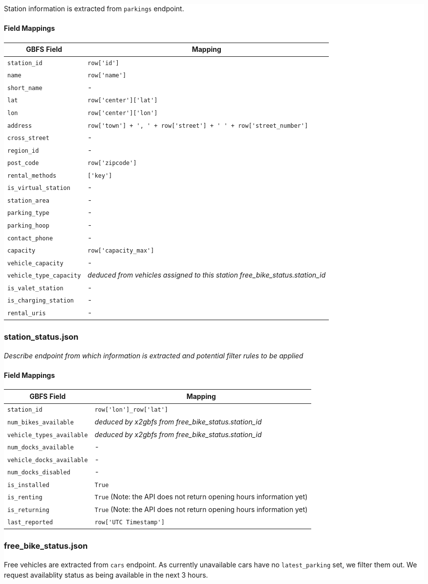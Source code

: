 Station information is extracted from `parkings` endpoint.


#### Field Mappings

GBFS Field | Mapping
--- | ---
`station_id` | `row['id']`
`name` | `row['name']`
`short_name` | -
`lat` | `row['center']['lat']`
`lon` | `row['center']['lon']`
`address` | `row['town'] + ', ' + row['street'] + ' ' + row['street_number']`
`cross_street` | -
`region_id` | -
`post_code` |  `row['zipcode']`
`rental_methods` |`['key']`
`is_virtual_station`| -
`station_area` | -
`parking_type` | -
`parking_hoop` | -
`contact_phone` | -
`capacity` | `row['capacity_max']`
`vehicle_capacity`  |  -
`vehicle_type_capacity` | _deduced from vehicles assigned to this station free_bike_status.station_id_
`is_valet_station`  | -
`is_charging_station` |  -
`rental_uris` | -


### station_status.json

*Describe endpoint from which information is extracted and potential filter rules to be applied*

#### Field Mappings

GBFS Field | Mapping
--- | ---
`station_id` | `row['lon']_row['lat']`
`num_bikes_available` | _deduced by x2gbfs from free_bike_status.station_id_
`vehicle_types_available` | _deduced by x2gbfs from free_bike_status.station_id_
`num_docks_available` | -
`vehicle_docks_available` | -
`num_docks_disabled` | -
`is_installed` | `True`
`is_renting` | `True` (Note: the API does not return opening hours information yet)
`is_returning` | `True` (Note: the API does not return opening hours information yet)
`last_reported` | `row['UTC Timestamp']`


### free_bike_status.json

Free vehicles are extracted from `cars` endpoint. As currently unavailable cars have no `latest_parking` set, we filter them out. We request availablity status as being available in the next 3 hours.

